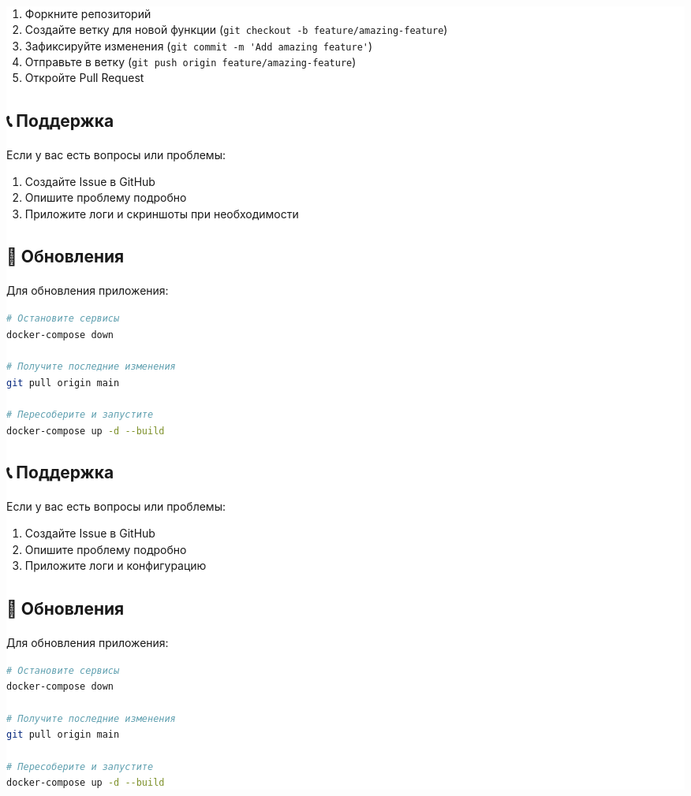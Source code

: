 1. Форкните репозиторий
2. Создайте ветку для новой функции (`git checkout -b feature/amazing-feature`)
3. Зафиксируйте изменения (`git commit -m 'Add amazing feature'`)
4. Отправьте в ветку (`git push origin feature/amazing-feature`)
5. Откройте Pull Request

## 📞 Поддержка

Если у вас есть вопросы или проблемы:

1. Создайте Issue в GitHub
2. Опишите проблему подробно
3. Приложите логи и скриншоты при необходимости

## 🔄 Обновления

Для обновления приложения:

```bash
# Остановите сервисы
docker-compose down

# Получите последние изменения
git pull origin main

# Пересоберите и запустите
docker-compose up -d --build
```

## 📞 Поддержка

Если у вас есть вопросы или проблемы:

1. Создайте Issue в GitHub
2. Опишите проблему подробно
3. Приложите логи и конфигурацию

## 🔄 Обновления

Для обновления приложения:

```bash
# Остановите сервисы
docker-compose down

# Получите последние изменения
git pull origin main

# Пересоберите и запустите
docker-compose up -d --build
``` 